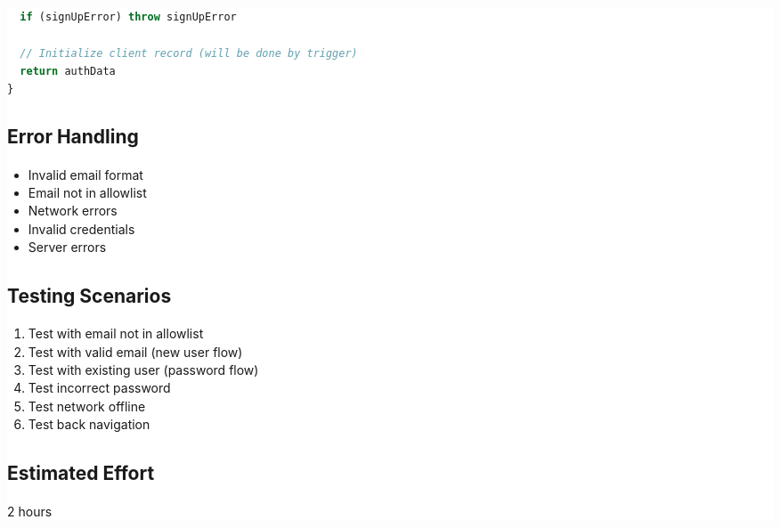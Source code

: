 ```typescript
  if (signUpError) throw signUpError

  // Initialize client record (will be done by trigger)
  return authData
}
```

## Error Handling
- Invalid email format
- Email not in allowlist
- Network errors
- Invalid credentials
- Server errors

## Testing Scenarios
1. Test with email not in allowlist
2. Test with valid email (new user flow)
3. Test with existing user (password flow)
4. Test incorrect password
5. Test network offline
6. Test back navigation

## Estimated Effort
2 hours